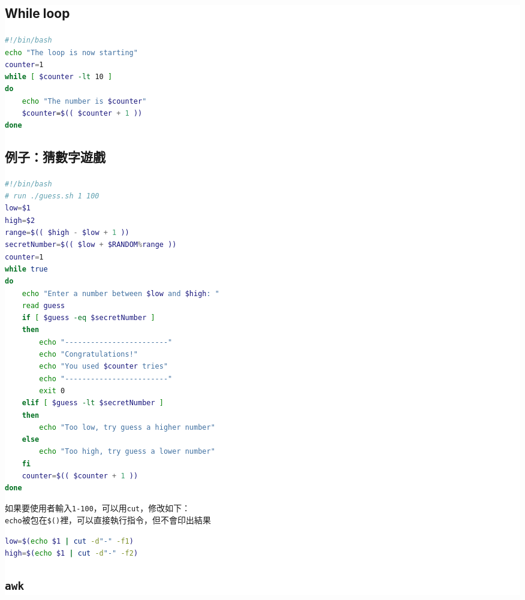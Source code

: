 ## While loop

```bash
#!/bin/bash
echo "The loop is now starting"
counter=1
while [ $counter -lt 10 ]
do
	echo "The number is $counter"
	$counter=$(( $counter + 1 ))
done
```

## 例子：猜數字遊戲

```bash
#!/bin/bash
# run ./guess.sh 1 100
low=$1
high=$2
range=$(( $high - $low + 1 ))
secretNumber=$(( $low + $RANDOM%range ))
counter=1
while true
do
    echo "Enter a number between $low and $high: "
    read guess
    if [ $guess -eq $secretNumber ]
	then
        echo "------------------------"
		echo "Congratulations!"
        echo "You used $counter tries"
        echo "------------------------"
		exit 0
	elif [ $guess -lt $secretNumber ]
	then
		echo "Too low, try guess a higher number"
	else
		echo "Too high, try guess a lower number"
	fi
    counter=$(( $counter + 1 ))
done
```

如果要使用者輸入`1-100`，可以用`cut`，修改如下：  
`echo`被包在`$()`裡，可以直接執行指令，但不會印出結果

```bash
low=$(echo $1 | cut -d"-" -f1)
high=$(echo $1 | cut -d"-" -f2)
```

## `awk`
